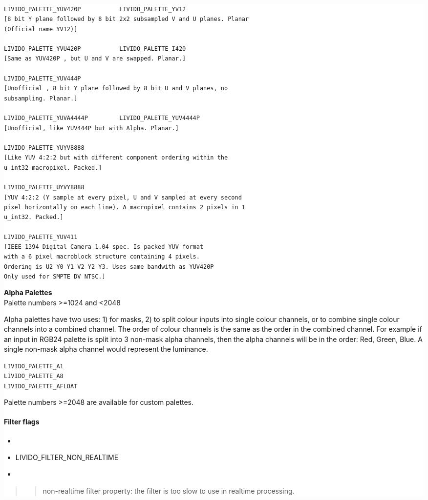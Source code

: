     LIVIDO_PALETTE_YUV420P           LIVIDO_PALETTE_YV12  
    [8 bit Y plane followed by 8 bit 2x2 subsampled V and U planes. Planar  
    (Official name YV12)]  

    LIVIDO_PALETTE_YVU420P           LIVIDO_PALETTE_I420  
    [Same as YUV420P , but U and V are swapped. Planar.]  

    LIVIDO_PALETTE_YUV444P  
    [Unofficial , 8 bit Y plane followed by 8 bit U and V planes, no  
    subsampling. Planar.]  

    LIVIDO_PALETTE_YUVA4444P         LIVIDO_PALETTE_YUV4444P  
    [Unofficial, like YUV444P but with Alpha. Planar.]  

    LIVIDO_PALETTE_YUYV8888  
    [Like YUV 4:2:2 but with different component ordering within the  
    u_int32 macropixel. Packed.]  

    LIVIDO_PALETTE_UYVY8888  
    [YUV 4:2:2 (Y sample at every pixel, U and V sampled at every second  
    pixel horizontally on each line). A macropixel contains 2 pixels in 1  
    u_int32. Packed.]  

    LIVIDO_PALETTE_YUV411  
    [IEEE 1394 Digital Camera 1.04 spec. Is packed YUV format  
    with a 6 pixel macroblock structure containing 4 pixels.  
    Ordering is U2 Y0 Y1 V2 Y2 Y3. Uses same bandwith as YUV420P  
    Only used for SMPTE DV NTSC.]  

**Alpha Palettes**  
Palette numbers >=1024 and <2048  

Alpha palettes have two uses: 1) for masks, 2) to split colour inputs into single colour channels, or to combine single colour channels into a combined channel. The order of colour channels is the same as the order in the combined channel. For example if an input in RGB24 palette is split into 3 non-mask alpha channels, then the alpha channels will be in the order: Red, Green, Blue. A single non-mask alpha channel would represent the luminance.  


    LIVIDO_PALETTE_A1  
    LIVIDO_PALETTE_A8  
    LIVIDO_PALETTE_AFLOAT  

Palette numbers >=2048 are available for custom palettes.  


#### Filter flags  


*     

*   LIVIDO_FILTER_NON_REALTIME
*     


>   
> 
> 
> > non-realtime filter property: the filter is too slow to use in realtime processing.  
>   
